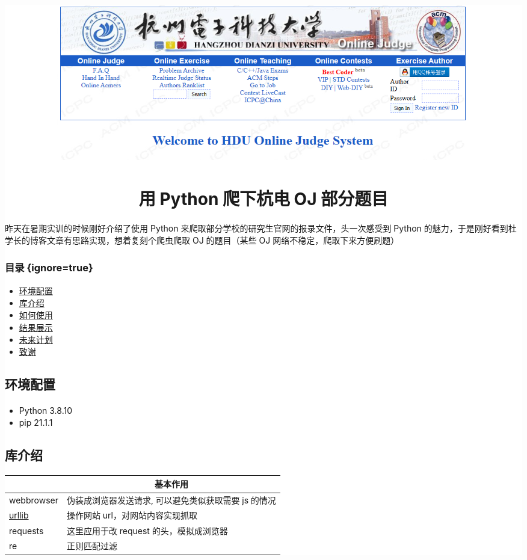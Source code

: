 <div align="center">
  <img src="images/title.png" width="80%"/>
</div>

<h1 align="center">用 Python 爬下杭电 OJ 部分题目</h1>

昨天在暑期实训的时候刚好介绍了使用 Python 来爬取部分学校的研究生官网的报录文件，头一次感受到 Python 的魅力，于是刚好看到杜学长的博客文章有思路实现，想着复刻个爬虫爬取 OJ 的题目（某些 OJ 网络不稳定，爬取下来方便刷题）

### 目录 {ignore=true}




- [环境配置](#环境配置)
- [库介绍](#库介绍)
- [如何使用](#如何使用)
- [结果展示](#结果展示)
- [未来计划](#未来计划)
- [致谢](#致谢)





## 环境配置
- Python 3.8.10
- pip 21.1.1

## 库介绍

|                                                             | 基本作用                                             |
| ----------------------------------------------------------- | ---------------------------------------------------- |
| webbrowser                                                  | 伪装成浏览器发送请求, 可以避免类似获取需要 js 的情况 |
| [urllib](https://www.runoob.com/python3/python-urllib.html) | 操作网站 url，对网站内容实现抓取                     |
| requests                                                    | 这里应用于改 request 的头，模拟成浏览器              |
| re                                                          | 正则匹配过滤                                         |
